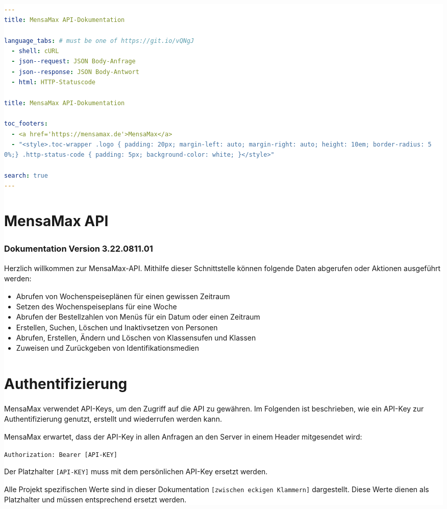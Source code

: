 ```yaml
---
title: MensaMax API-Dokumentation

language_tabs: # must be one of https://git.io/vQNgJ
  - shell: cURL
  - json--request: JSON Body-Anfrage
  - json--response: JSON Body-Antwort
  - html: HTTP-Statuscode

title: MensaMax API-Dokumentation

toc_footers:
  - <a href='https://mensamax.de'>MensaMax</a>
  - "<style>.toc-wrapper .logo { padding: 20px; margin-left: auto; margin-right: auto; height: 10em; border-radius: 50%;} .http-status-code { padding: 5px; background-color: white; }</style>"

search: true
---
```


# MensaMax API

### Dokumentation Version 3.22.0811.01

Herzlich willkommen zur MensaMax-API. Mithilfe dieser Schnittstelle können folgende Daten abgerufen oder Aktionen ausgeführt werden:

- Abrufen von Wochenspeiseplänen für einen gewissen Zeitraum
- Setzen des Wochenspeiseplans für eine Woche
- Abrufen der Bestellzahlen von Menüs für ein Datum oder einen Zeitraum
- Erstellen, Suchen, Löschen und Inaktivsetzen von Personen
- Abrufen, Erstellen, Ändern und Löschen von Klassensufen und Klassen
- Zuweisen und Zurückgeben von Identifikationsmedien

# Authentifizierung

MensaMax verwendet API-Keys, um den Zugriff auf die API zu gewähren. Im Folgenden ist beschrieben, wie ein API-Key zur Authentifizierung genutzt, erstellt und wiederrufen werden kann.

MensaMax erwartet, dass der API-Key in allen Anfragen an den Server in einem Header mitgesendet wird:

`Authorization: Bearer [API-KEY]`

<aside class="notice">
Der Platzhalter <code>[API-KEY]</code> muss mit dem persönlichen API-Key ersetzt werden.

Alle Projekt spezifischen Werte sind in dieser Dokumentation <code>[zwischen eckigen Klammern]</code> dargestellt. Diese Werte dienen als Platzhalter und müssen entsprechend ersetzt werden.

</aside>
